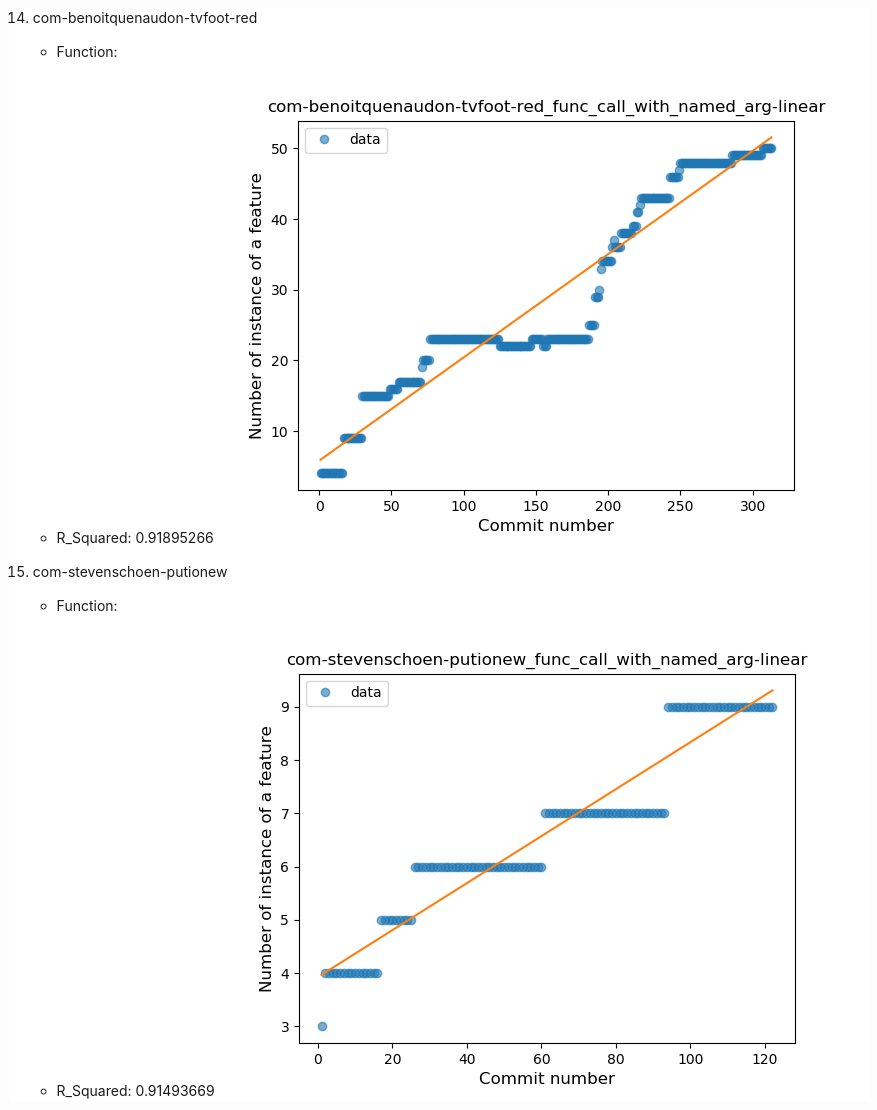 14. com-benoitquenaudon-tvfoot-red

	*  Function: ![equation](http://latex.codecogs.com/svg.latex?0.146209x%20&plus;%205.792824)
	* R_Squared: 0.91895266
 ![com-benoitquenaudon-tvfoot-redfunc_call_with_named_arg](../plots/com-benoitquenaudon-tvfoot-red_func_call_with_named_arg_T1.png)

15. com-stevenschoen-putionew

	*  Function: ![equation](http://latex.codecogs.com/svg.latex?0.044134x%20&plus;%203.925078)
	* R_Squared: 0.91493669
 ![com-stevenschoen-putionewfunc_call_with_named_arg](../plots/com-stevenschoen-putionew_func_call_with_named_arg_T1.png)
